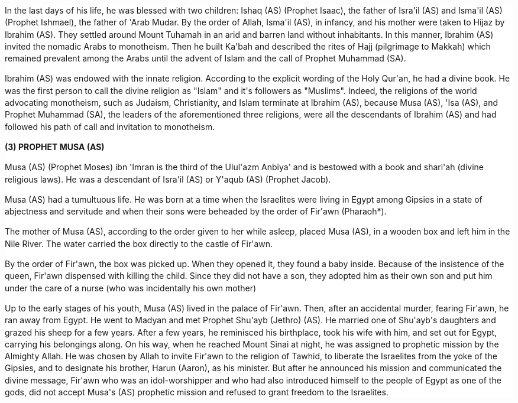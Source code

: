In the last days of his life, he was blessed with two children: Ishaq
(AS) (Prophet Isaac), the father of Isra'il (AS) and Isma'il (AS)
(Prophet Ishmael), the father of 'Arab Mudar. By the order of Allah,
Isma'il (AS), in infancy, and his mother were taken to Hijaz by Ibrahim
(AS). They settled around Mount Tuhamah in an arid and barren land
without inhabitants. In this manner, Ibrahim (AS) invited the nomadic
Arabs to monotheism. Then he built Ka'bah and described the rites of
Hajj (pilgrimage to Makkah) which remained prevalent among the Arabs
until the advent of Islam and the call of Prophet Muhammad (SA).

Ibrahim (AS) was endowed with the innate religion. According to the
explicit wording of the Holy Qur'an, he had a divine book. He was the
first person to call the divine religion as "Islam" and it's followers
as "Muslims". Indeed, the religions of the world advocating monotheism,
such as Judaism, Christianity, and Islam terminate at Ibrahim (AS),
because Musa (AS), 'Isa (AS), and Prophet Muhammad (SA), the leaders of
the aforementioned three religions, were all the descendants of Ibrahim
(AS) and had followed his path of call and invitation to monotheism.

**(3) PROPHET MUSA (AS)**

Musa (AS) (Prophet Moses) ibn 'Imran is the third of the Ulul'azm
Anbiya' and is bestowed with a book and shari'ah (divine religious
laws). He was a descendant of Isra'il (AS) or Y'aqub (AS) (Prophet
Jacob).

Musa (AS) had a tumultuous life. He was born at a time when the
Israelites were living in Egypt among Gipsies in a state of abjectness
and servitude and when their sons were beheaded by the order of Fir'awn
(Pharaoh\*).

The mother of Musa (AS), according to the order given to her while
asleep, placed Musa (AS), in a wooden box and left him in the Nile
River. The water carried the box directly to the castle of Fir'awn.

By the order of Fir'awn, the box was picked up. When they opened it,
they found a baby inside. Because of the insistence of the queen,
Fir'awn dispensed with killing the child. Since they did not have a son,
they adopted him as their own son and put him under the care of a nurse
(who was incidentally his own mother)

Up to the early stages of his youth, Musa (AS) lived in the palace of
Fir'awn. Then, after an accidental murder, fearing Fir'awn, he ran away
from Egypt. He went to Madyan and met Prophet Shu'ayb (Jethro) (AS). He
married one of Shu'ayb's daughters and grazed his sheep for a few years.
After a few years, he reminisced his birthplace, took his wife with him,
and set out for Egypt, carrying his belongings along. On his way, when
he reached Mount Sinai at night, he was assigned to prophetic mission by
the Almighty Allah. He was chosen by Allah to invite Fir'awn to the
religion of Tawhid, to liberate the Israelites from the yoke of the
Gipsies, and to designate his brother, Harun (Aaron), as his minister.
But after he announced his mission and communicated the divine message,
Fir'awn who was an idol-worshipper and who had also introduced himself
to the people of Egypt as one of the gods, did not accept Musa's (AS)
prophetic mission and refused to grant freedom to the Israelites.
